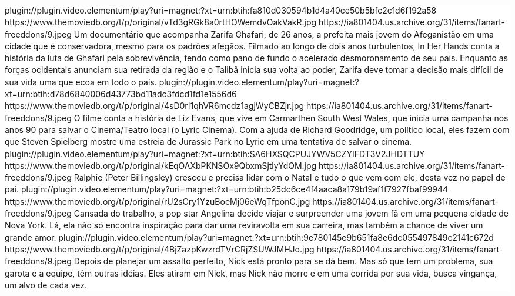 <item>
<title>[COLOR silver][B] DOCUMENTÁRIO -  EM SUAS MÃOS [/COLOR][/B][COLOR yellow]  FULL HD  [B][/COLOR][/B]</title>
<link>plugin://plugin.video.elementum/play?uri=magnet:?xt=urn:btih:fa810d030594b1d4a40ce50b5bfc2c1d6f192a58</link>
<thumbnail>https://www.themoviedb.org/t/p/original/vTd3gRGk8a0rtHOWemdvOakVakR.jpg</thumbnail>
<fanart>https://ia801404.us.archive.org/31/items/fanart-freeddons/9.jpeg</fanart>
<info> Um documentário que acompanha Zarifa Ghafari, de 26 anos, a prefeita mais jovem do Afeganistão em uma cidade que é conservadora, mesmo para os padrões afegãos. Filmado ao longo de dois anos turbulentos, In Her Hands conta a história da luta de Ghafari pela sobrevivência, tendo como pano de fundo o acelerado desmoronamento de seu país. Enquanto as forças ocidentais anunciam sua retirada da região e o Talibã inicia sua volta ao poder, Zarifa deve tomar a decisão mais difícil de sua vida uma que ecoa em todo o país.</info>
</item>

<item>
<title>[COLOR silver][B] SAVE THE CINEMA [/COLOR][/B][COLOR yellow]  FULL HD  [B][/COLOR][/B]</title>
<link>plugin://plugin.video.elementum/play?uri=magnet:?xt=urn:btih:d78d6840006d43773bd11adc3fdcd1fd1e1556d6</link>
<thumbnail>https://www.themoviedb.org/t/p/original/4sD0rI1qhVR6mcdz1agjWyCBZjr.jpg</thumbnail>
<fanart>https://ia801404.us.archive.org/31/items/fanart-freeddons/9.jpeg</fanart>
<info>O filme conta a história de Liz Evans, que vive em Carmarthen South West Wales, que inicia uma campanha nos anos 90 para salvar o Cinema/Teatro local (o Lyric Cinema). Com a ajuda de Richard Goodridge, um político local, eles fazem com que Steven Spielberg mostre uma estreia de Jurassic Park no Lyric em uma tentativa de salvar o cinema.</info>
</item>

<item>
<title>[COLOR silver][B]UMA HISTÓRIA DE NATAL,NATALINA [/COLOR][/B][COLOR yellow]  FULL HD  [B][/COLOR][/B]</title>
<link>plugin://plugin.video.elementum/play?uri=magnet:?xt=urn:btih:SA6HXSQCPUJYWV5CZYIFDT3V2JHDTTUY</link>
<thumbnail>https://www.themoviedb.org/t/p/original/kEqOAXbPKNSOx9QbxmSjtlyYdQM.jpg</thumbnail>
<fanart>https://ia801404.us.archive.org/31/items/fanart-freeddons/9.jpeg</fanart>
<info>Ralphie (Peter Billingsley) cresceu e precisa lidar com o Natal e tudo o que vem com ele, desta vez no papel de pai.</info>
</item>

<item>
<title>[COLOR silver][B] NATAL COM VOCÊ [/COLOR][/B][COLOR yellow]  FULL HD  [B][/COLOR][/B]</title>
<link>plugin://plugin.video.elementum/play?uri=magnet:?xt=urn:btih:b25dc6ce4f4aaca8a179b19af1f7927fbaf99944</link>
<thumbnail>https://www.themoviedb.org/t/p/original/rU2sCry1YzuBoeMj06eWqTfponC.jpg</thumbnail>
<fanart>https://ia801404.us.archive.org/31/items/fanart-freeddons/9.jpeg</fanart>
<info> Cansada do trabalho, a pop star Angelina decide viajar e surpreender uma jovem fã em uma pequena cidade de Nova York. Lá, ela não só encontra inspiração para dar uma reviravolta em sua carreira, mas também a chance de viver um grande amor.</info>
</item>

<item>
<title>[COLOR silver][B] ROUBO ENTRE LADRÕES [/COLOR][/B][COLOR yellow]  FULL HD  [B][/COLOR][/B]</title>
<link>plugin://plugin.video.elementum/play?uri=magnet:?xt=urn:btih:9e780145e9b651fa8e6dc055497849c2141c672d</link>
<thumbnail>https://www.themoviedb.org/t/p/original/4BjZazpKwzrdTVrCRjZSUWJMHJo.jpg</thumbnail>
<fanart>https://ia801404.us.archive.org/31/items/fanart-freeddons/9.jpeg</fanart>
<info>Depois de planejar um assalto perfeito, Nick está pronto para se dá bem. Mas só que tem um problema, sua garota e a equipe, têm outras idéias. Eles atiram em Nick, mas Nick não morre e em uma corrida por sua vida, busca vingança, um alvo de cada vez.</info>
</item>
